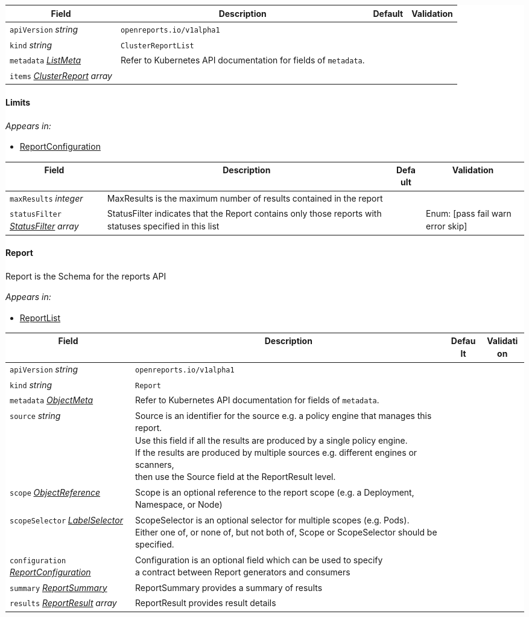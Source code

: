 



| Field | Description | Default | Validation |
| --- | --- | --- | --- |
| `apiVersion` _string_ | `openreports.io/v1alpha1` | | |
| `kind` _string_ | `ClusterReportList` | | |
| `metadata` _[ListMeta](https://kubernetes.io/docs/reference/generated/kubernetes-api/v1.29/#listmeta-v1-meta)_ | Refer to Kubernetes API documentation for fields of `metadata`. |  |  |
| `items` _[ClusterReport](#clusterreport) array_ |  |  |  |


#### Limits







_Appears in:_
- [ReportConfiguration](#reportconfiguration)

| Field | Description | Default | Validation |
| --- | --- | --- | --- |
| `maxResults` _integer_ | MaxResults is the maximum number of results contained in the report |  |  |
| `statusFilter` _[StatusFilter](#statusfilter) array_ | StatusFilter indicates that the Report contains only those reports with statuses specified in this list |  | Enum: [pass fail warn error skip] <br /> |


#### Report



Report is the Schema for the reports API



_Appears in:_
- [ReportList](#reportlist)

| Field | Description | Default | Validation |
| --- | --- | --- | --- |
| `apiVersion` _string_ | `openreports.io/v1alpha1` | | |
| `kind` _string_ | `Report` | | |
| `metadata` _[ObjectMeta](https://kubernetes.io/docs/reference/generated/kubernetes-api/v1.29/#objectmeta-v1-meta)_ | Refer to Kubernetes API documentation for fields of `metadata`. |  |  |
| `source` _string_ | Source is an identifier for the source e.g. a policy engine that manages this report.<br />Use this field if all the results are produced by a single policy engine.<br />If the results are produced by multiple sources e.g. different engines or scanners,<br />then use the Source field at the ReportResult level. |  |  |
| `scope` _[ObjectReference](https://kubernetes.io/docs/reference/generated/kubernetes-api/v1.29/#objectreference-v1-core)_ | Scope is an optional reference to the report scope (e.g. a Deployment, Namespace, or Node) |  |  |
| `scopeSelector` _[LabelSelector](https://kubernetes.io/docs/reference/generated/kubernetes-api/v1.29/#labelselector-v1-meta)_ | ScopeSelector is an optional selector for multiple scopes (e.g. Pods).<br />Either one of, or none of, but not both of, Scope or ScopeSelector should be specified. |  |  |
| `configuration` _[ReportConfiguration](#reportconfiguration)_ | Configuration is an optional field which can be used to specify<br />a contract between Report generators and consumers |  |  |
| `summary` _[ReportSummary](#reportsummary)_ | ReportSummary provides a summary of results |  |  |
| `results` _[ReportResult](#reportresult) array_ | ReportResult provides result details |  |  |
